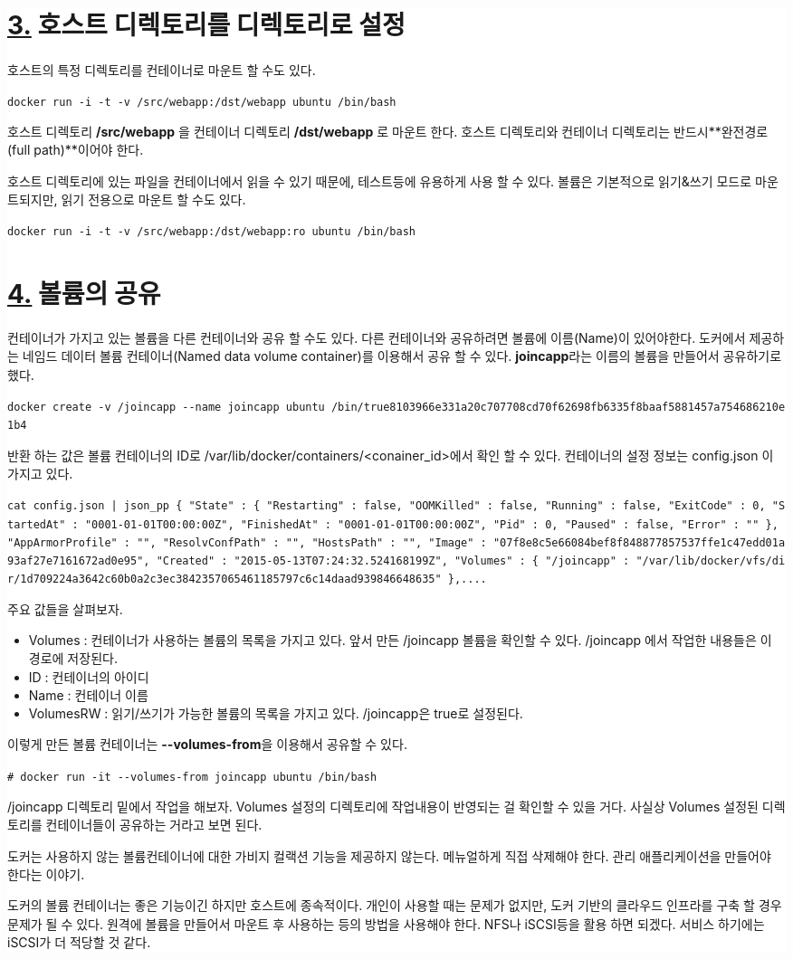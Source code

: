 # [3.](https://www.joinc.co.kr/w/man/12/docker/Guide/DataWithContainer#toc) 호스트 디렉토리를 디렉토리로 설정

호스트의 특정 디렉토리를 컨테이너로 마운트 할 수도 있다.

    docker run -i -t -v /src/webapp:/dst/webapp ubuntu /bin/bash

호스트 디렉토리 **/src/webapp** 을 컨테이너 디렉토리 **/dst/webapp** 로 마운트 한다. 호스트 디렉토리와 컨테이너 디렉토리는 반드시**완전경로(full path)**이어야 한다.

호스트 디렉토리에 있는 파일을 컨테이너에서 읽을 수 있기 때문에, 테스트등에 유용하게 사용 할 수 있다. 볼륨은 기본적으로 읽기&쓰기 모드로 마운트되지만, 읽기 전용으로 마운트 할 수도 있다.

    docker run -i -t -v /src/webapp:/dst/webapp:ro ubuntu /bin/bash

# [4.](https://www.joinc.co.kr/w/man/12/docker/Guide/DataWithContainer#toc) 볼륨의 공유

컨테이너가 가지고 있는 볼륨을 다른 컨테이너와 공유 할 수도 있다. 다른 컨테이너와 공유하려면 볼륨에 이름(Name)이 있어야한다. 도커에서 제공하는 네임드 데이터 볼륨 컨테이너(Named data volume container)를 이용해서 공유 할 수 있다. **joincapp**라는 이름의 볼륨을 만들어서 공유하기로 했다.

    docker create -v /joincapp --name joincapp ubuntu /bin/true8103966e331a20c707708cd70f62698fb6335f8baaf5881457a754686210e1b4

반환 하는 값은 볼륨 컨테이너의 ID로 /var/lib/docker/containers/<conainer_id>에서 확인 할 수 있다. 컨테이너의 설정 정보는 config.json 이 가지고 있다.

    cat config.json | json_pp { "State" : { "Restarting" : false, "OOMKilled" : false, "Running" : false, "ExitCode" : 0, "StartedAt" : "0001-01-01T00:00:00Z", "FinishedAt" : "0001-01-01T00:00:00Z", "Pid" : 0, "Paused" : false, "Error" : "" }, "AppArmorProfile" : "", "ResolvConfPath" : "", "HostsPath" : "", "Image" : "07f8e8c5e66084bef8f848877857537ffe1c47edd01a93af27e7161672ad0e95", "Created" : "2015-05-13T07:24:32.524168199Z", "Volumes" : { "/joincapp" : "/var/lib/docker/vfs/dir/1d709224a3642c60b0a2c3ec3842357065461185797c6c14daad939846648635" },....

주요 값들을 살펴보자.

- Volumes : 컨테이너가 사용하는 볼륨의 목록을 가지고 있다. 앞서 만든 /joincapp 볼륨을 확인할 수 있다. /joincapp 에서 작업한 내용들은 이 경로에 저장된다.
- ID : 컨테이너의 아이디
- Name : 컨테이너 이름
- VolumesRW : 읽기/쓰기가 가능한 볼륨의 목록을 가지고 있다. /joincapp은 true로 설정된다.

이렇게 만든 볼륨 컨테이너는 **--volumes-from**을 이용해서 공유할 수 있다.

    # docker run -it --volumes-from joincapp ubuntu /bin/bash

/joincapp 디렉토리 밑에서 작업을 해보자. Volumes 설정의 디렉토리에 작업내용이 반영되는 걸 확인할 수 있을 거다. 사실상 Volumes 설정된 디렉토리를 컨테이너들이 공유하는 거라고 보면 된다.

도커는 사용하지 않는 볼륨컨테이너에 대한 가비지 컬랙션 기능을 제공하지 않는다. 메뉴얼하게 직접 삭제해야 한다. 관리 애플리케이션을 만들어야 한다는 이야기.

도커의 볼륨 컨테이너는 좋은 기능이긴 하지만 호스트에 종속적이다. 개인이 사용할 때는 문제가 없지만, 도커 기반의 클라우드 인프라를 구축 할 경우 문제가 될 수 있다. 원격에 볼륨을 만들어서 마운트 후 사용하는 등의 방법을 사용해야 한다. NFS나 iSCSI등을 활용 하면 되겠다. 서비스 하기에는 iSCSI가 더 적당할 것 같다.

